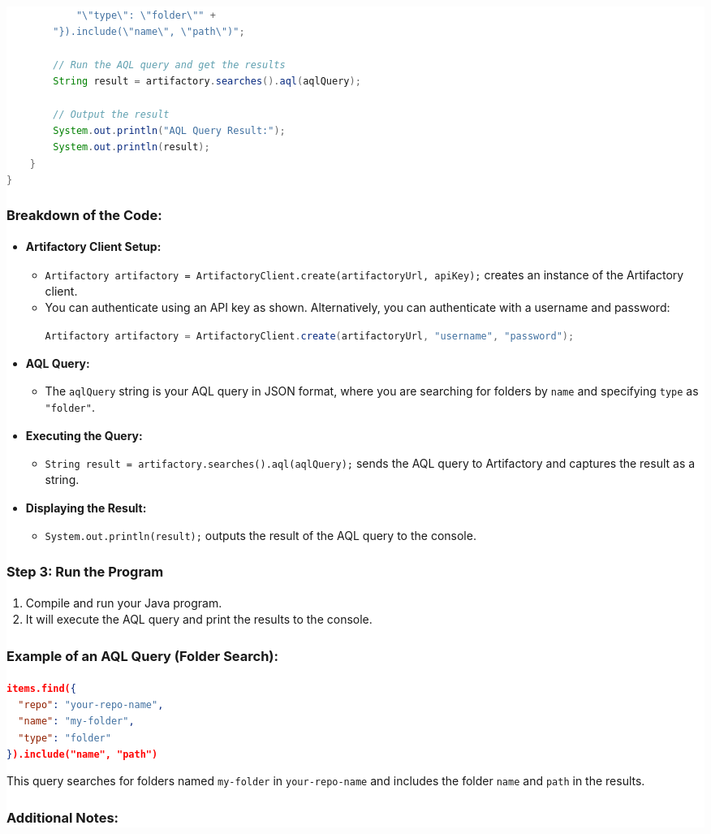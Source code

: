 ```java
            "\"type\": \"folder\"" +
        "}).include(\"name\", \"path\")";

        // Run the AQL query and get the results
        String result = artifactory.searches().aql(aqlQuery);

        // Output the result
        System.out.println("AQL Query Result:");
        System.out.println(result);
    }
}
```

### Breakdown of the Code:

- **Artifactory Client Setup:**
  - `Artifactory artifactory = ArtifactoryClient.create(artifactoryUrl, apiKey);` creates an instance of the Artifactory client.
  - You can authenticate using an API key as shown. Alternatively, you can authenticate with a username and password:
    ```java
    Artifactory artifactory = ArtifactoryClient.create(artifactoryUrl, "username", "password");
    ```

- **AQL Query:**
  - The `aqlQuery` string is your AQL query in JSON format, where you are searching for folders by `name` and specifying `type` as `"folder"`.
  
- **Executing the Query:**
  - `String result = artifactory.searches().aql(aqlQuery);` sends the AQL query to Artifactory and captures the result as a string.

- **Displaying the Result:**
  - `System.out.println(result);` outputs the result of the AQL query to the console.

### Step 3: Run the Program

1. Compile and run your Java program.
2. It will execute the AQL query and print the results to the console.

### Example of an AQL Query (Folder Search):

```json
items.find({
  "repo": "your-repo-name",
  "name": "my-folder",
  "type": "folder"
}).include("name", "path")
```

This query searches for folders named `my-folder` in `your-repo-name` and includes the folder `name` and `path` in the results.

### Additional Notes:
